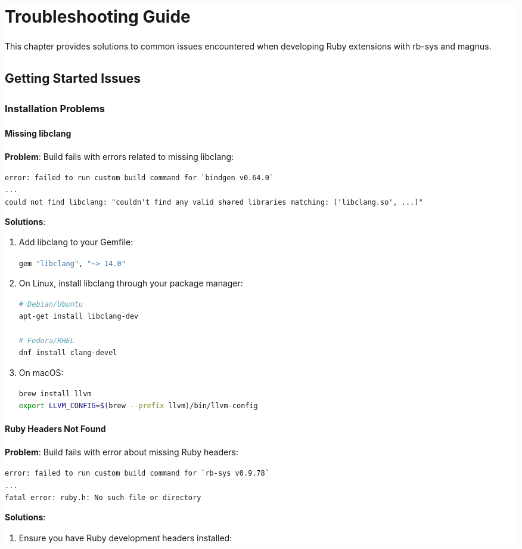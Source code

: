 # Troubleshooting Guide

This chapter provides solutions to common issues encountered when developing Ruby extensions with rb-sys and magnus.

## Getting Started Issues

### Installation Problems

#### Missing libclang

**Problem**: Build fails with errors related to missing libclang:

```
error: failed to run custom build command for `bindgen v0.64.0`
...
could not find libclang: "couldn't find any valid shared libraries matching: ['libclang.so', ...]"
```

**Solutions**:

1. Add libclang to your Gemfile:

   ```ruby
   gem "libclang", "~> 14.0"
   ```

2. On Linux, install libclang through your package manager:

   ```bash
   # Debian/Ubuntu
   apt-get install libclang-dev

   # Fedora/RHEL
   dnf install clang-devel
   ```

3. On macOS:
   ```bash
   brew install llvm
   export LLVM_CONFIG=$(brew --prefix llvm)/bin/llvm-config
   ```

#### Ruby Headers Not Found

**Problem**: Build fails with error about missing Ruby headers:

```
error: failed to run custom build command for `rb-sys v0.9.78`
...
fatal error: ruby.h: No such file or directory
```

**Solutions**:

1. Ensure you have Ruby development headers installed:

